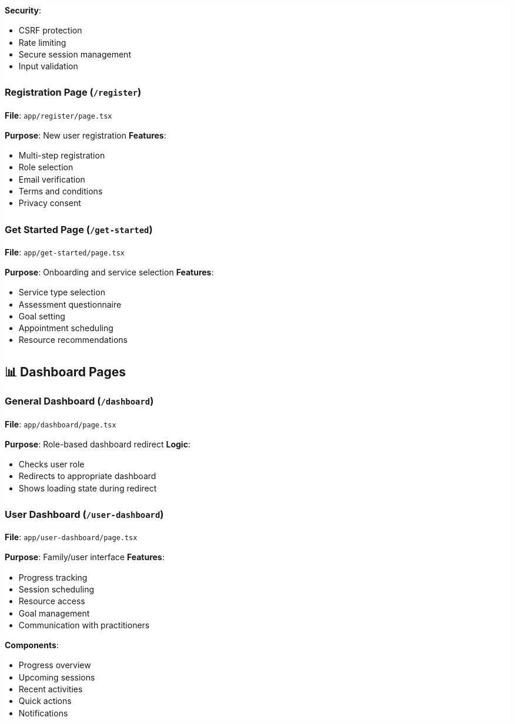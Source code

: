 **Security**:
- CSRF protection
- Rate limiting
- Secure session management
- Input validation

### Registration Page (`/register`)
**File**: `app/register/page.tsx`

**Purpose**: New user registration
**Features**:
- Multi-step registration
- Role selection
- Email verification
- Terms and conditions
- Privacy consent

### Get Started Page (`/get-started`)
**File**: `app/get-started/page.tsx`

**Purpose**: Onboarding and service selection
**Features**:
- Service type selection
- Assessment questionnaire
- Goal setting
- Appointment scheduling
- Resource recommendations

## 📊 Dashboard Pages

### General Dashboard (`/dashboard`)
**File**: `app/dashboard/page.tsx`

**Purpose**: Role-based dashboard redirect
**Logic**:
- Checks user role
- Redirects to appropriate dashboard
- Shows loading state during redirect

### User Dashboard (`/user-dashboard`)
**File**: `app/user-dashboard/page.tsx`

**Purpose**: Family/user interface
**Features**:
- Progress tracking
- Session scheduling
- Resource access
- Goal management
- Communication with practitioners

**Components**:
- Progress overview
- Upcoming sessions
- Recent activities
- Quick actions
- Notifications
